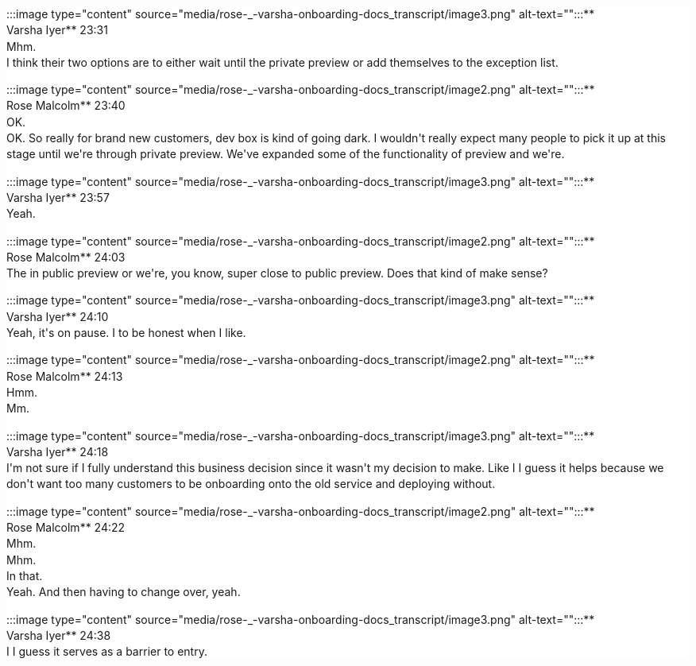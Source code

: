 :::image type="content" source="media/rose-_-varsha-onboarding-docs_transcript/image3.png" alt-text="":::**  
Varsha Iyer** 23:31  
Mhm.  
I think their two options are to either wait until the private preview or add themselves to the exception list.

:::image type="content" source="media/rose-_-varsha-onboarding-docs_transcript/image2.png" alt-text="":::**  
Rose Malcolm** 23:40  
OK.  
OK. So really for brand new customers, dev box is kind of going dark. I wouldn't really expect many people to pick it up at this stage until we're through private preview. We've expanded some of the functionality of preview and we're.

:::image type="content" source="media/rose-_-varsha-onboarding-docs_transcript/image3.png" alt-text="":::**  
Varsha Iyer** 23:57  
Yeah.

:::image type="content" source="media/rose-_-varsha-onboarding-docs_transcript/image2.png" alt-text="":::**  
Rose Malcolm** 24:03  
The in public preview or we're, you know, super close to public preview. Does that kind of make sense?

:::image type="content" source="media/rose-_-varsha-onboarding-docs_transcript/image3.png" alt-text="":::**  
Varsha Iyer** 24:10  
Yeah, it's on pause. I to be honest when I like.

:::image type="content" source="media/rose-_-varsha-onboarding-docs_transcript/image2.png" alt-text="":::**  
Rose Malcolm** 24:13  
Hmm.  
Mm.

:::image type="content" source="media/rose-_-varsha-onboarding-docs_transcript/image3.png" alt-text="":::**  
Varsha Iyer** 24:18  
I'm not sure if I fully understand this business decision since it wasn't my decision to make. Like I I guess it helps because we don't want too many customers to be onboarding onto the old service and deploying without.

:::image type="content" source="media/rose-_-varsha-onboarding-docs_transcript/image2.png" alt-text="":::**  
Rose Malcolm** 24:22  
Mhm.  
Mhm.  
In that.  
Yeah. And then having to change over, yeah.

:::image type="content" source="media/rose-_-varsha-onboarding-docs_transcript/image3.png" alt-text="":::**  
Varsha Iyer** 24:38  
I I guess it serves as a barrier to entry.
